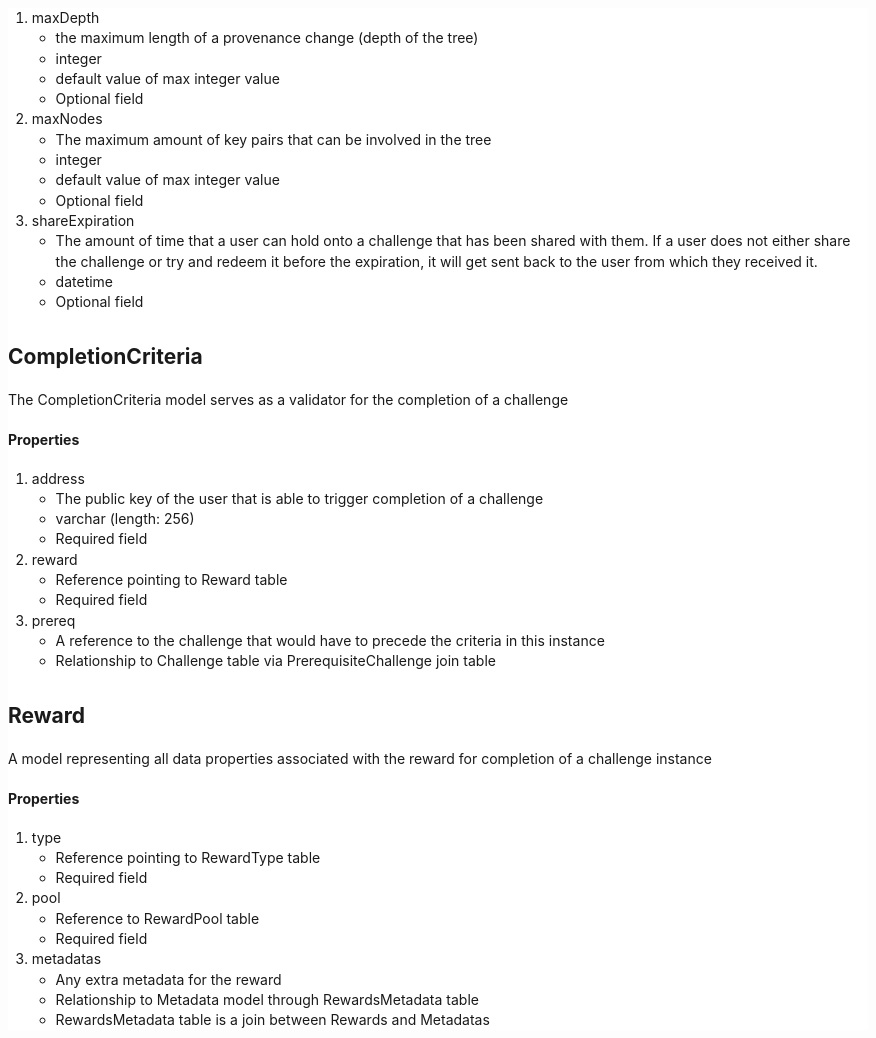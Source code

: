 1. maxDepth
   * the maximum length of a provenance change (depth of the tree)
   * integer
   * default value of max integer value
   * Optional field
1. maxNodes
   * The maximum amount of key pairs that can be involved in the tree
   * integer
   * default value of max integer value
   * Optional field
1. shareExpiration
   * The amount of time that a user can hold onto a challenge that has been shared with them. If a user does not either share the challenge or try and redeem it before the expiration, it will get sent back to the user from which they received it.
   * datetime
   * Optional field

## CompletionCriteria

The CompletionCriteria model serves as a validator for the completion of a challenge

#### Properties

1. address
   * The public key of the user that is able to trigger completion of a challenge
   * varchar (length: 256)
   * Required field
1. reward
   * Reference pointing to Reward table
   * Required field
1. prereq 
   * A reference to the challenge that would have to precede the criteria in this instance
   * Relationship to Challenge table via PrerequisiteChallenge join table

## Reward

A model representing all data properties associated with the reward for completion of a challenge instance 

#### Properties

1. type
   * Reference pointing to RewardType table
   * Required field
1. pool
   * Reference to RewardPool table
   * Required field
1. metadatas
   * Any extra metadata for the reward
   * Relationship to Metadata model through RewardsMetadata table
   * RewardsMetadata table is a join between Rewards and Metadatas
